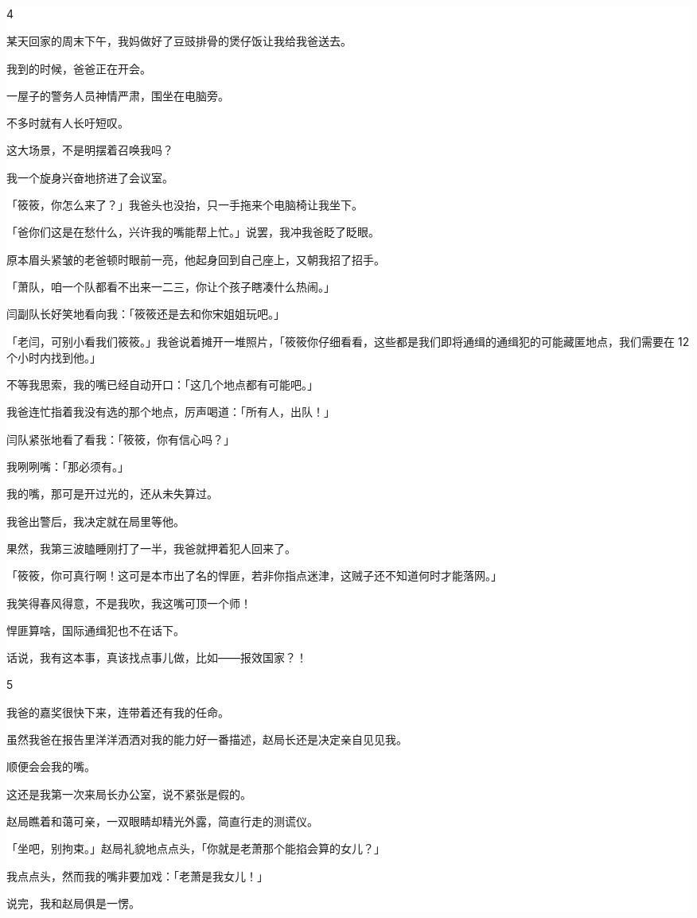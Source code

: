4

某天回家的周末下午，我妈做好了豆豉排骨的煲仔饭让我给我爸送去。

我到的时候，爸爸正在开会。

一屋子的警务人员神情严肃，围坐在电脑旁。

不多时就有人长吁短叹。

这大场景，不是明摆着召唤我吗？

我一个旋身兴奋地挤进了会议室。

「筱筱，你怎么来了？」我爸头也没抬，只一手拖来个电脑椅让我坐下。

「爸你们这是在愁什么，兴许我的嘴能帮上忙。」说罢，我冲我爸眨了眨眼。

原本眉头紧皱的老爸顿时眼前一亮，他起身回到自己座上，又朝我招了招手。

「萧队，咱一个队都看不出来一二三，你让个孩子瞎凑什么热闹。」

闫副队长好笑地看向我：「筱筱还是去和你宋姐姐玩吧。」

「老闫，可别小看我们筱筱。」我爸说着摊开一堆照片，「筱筱你仔细看看，这些都是我们即将通缉的通缉犯的可能藏匿地点，我们需要在 12 个小时内找到他。」

不等我思索，我的嘴已经自动开口：「这几个地点都有可能吧。」

我爸连忙指着我没有选的那个地点，厉声喝道：「所有人，出队！」

闫队紧张地看了看我：「筱筱，你有信心吗？」

我咧咧嘴：「那必须有。」

我的嘴，那可是开过光的，还从未失算过。

我爸出警后，我决定就在局里等他。

果然，我第三波瞌睡刚打了一半，我爸就押着犯人回来了。

「筱筱，你可真行啊！这可是本市出了名的悍匪，若非你指点迷津，这贼子还不知道何时才能落网。」

我笑得春风得意，不是我吹，我这嘴可顶一个师！

悍匪算啥，国际通缉犯也不在话下。

话说，我有这本事，真该找点事儿做，比如——报效国家？！

5

我爸的嘉奖很快下来，连带着还有我的任命。

虽然我爸在报告里洋洋洒洒对我的能力好一番描述，赵局长还是决定亲自见见我。

顺便会会我的嘴。

这还是我第一次来局长办公室，说不紧张是假的。

赵局瞧着和蔼可亲，一双眼睛却精光外露，简直行走的测谎仪。

「坐吧，别拘束。」赵局礼貌地点点头，「你就是老萧那个能掐会算的女儿？」

我点点头，然而我的嘴非要加戏：「老萧是我女儿！」

说完，我和赵局俱是一愣。

